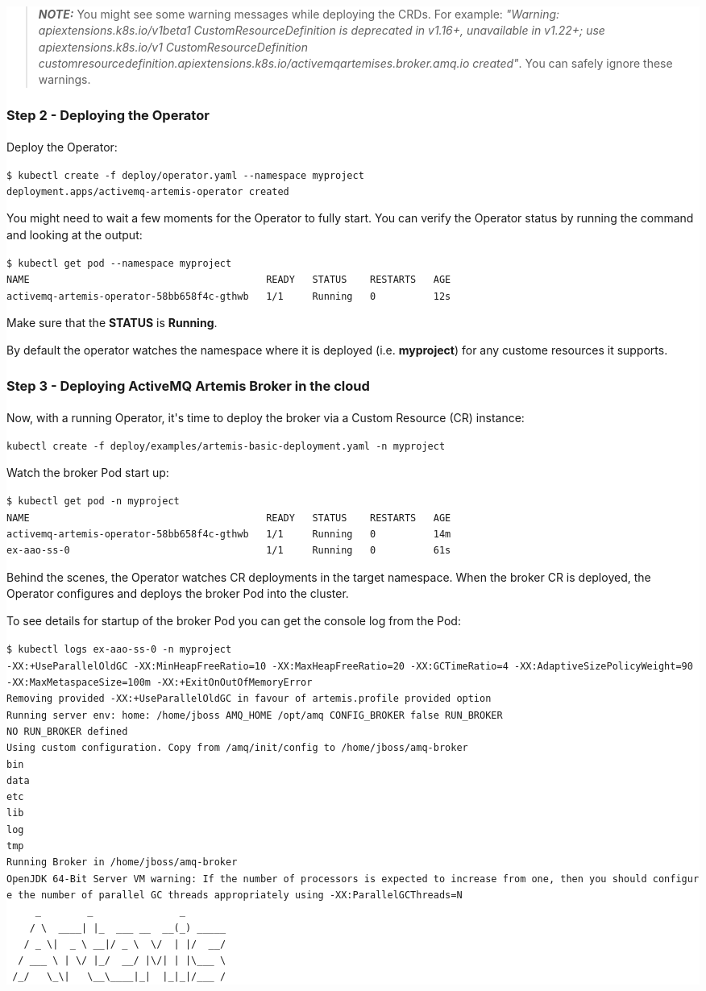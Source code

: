 > **_NOTE:_**    You might see some warning messages while deploying the CRDs. For example:
    _"Warning: apiextensions.k8s.io/v1beta1 CustomResourceDefinition is deprecated in v1.16+, unavailable in v1.22+; use
    apiextensions.k8s.io/v1 CustomResourceDefinition customresourcedefinition.apiextensions.k8s.io/activemqartemises.broker.amq.io created"_.
    You can safely ignore these warnings.

### Step 2 - Deploying the Operator
Deploy the Operator:

```shell script
$ kubectl create -f deploy/operator.yaml --namespace myproject
deployment.apps/activemq-artemis-operator created
```
You might need to wait a few moments for the Operator to fully start. You can verify the Operator status by running the command and looking at the output:
```shell script
$ kubectl get pod --namespace myproject
NAME                                         READY   STATUS    RESTARTS   AGE
activemq-artemis-operator-58bb658f4c-gthwb   1/1     Running   0          12s

```
Make sure that the **STATUS** is **Running**.

By default the operator watches the namespace where it is deployed (i.e. **myproject**) for any custome resources it supports.

### Step 3 - Deploying ActiveMQ Artemis Broker in the cloud
Now, with a running Operator, it's time to deploy the broker via a Custom Resource (CR) instance:
```shell script
kubectl create -f deploy/examples/artemis-basic-deployment.yaml -n myproject
```
Watch the broker Pod start up:
```shell script
$ kubectl get pod -n myproject
NAME                                         READY   STATUS    RESTARTS   AGE
activemq-artemis-operator-58bb658f4c-gthwb   1/1     Running   0          14m
ex-aao-ss-0                                  1/1     Running   0          61s

```
Behind the scenes, the Operator watches CR deployments in the target namespace. When the broker CR is deployed, the Operator configures and deploys the broker Pod into the cluster.

To see details for startup of the broker Pod you can get the console log from the Pod:
```shell script
$ kubectl logs ex-aao-ss-0 -n myproject
-XX:+UseParallelOldGC -XX:MinHeapFreeRatio=10 -XX:MaxHeapFreeRatio=20 -XX:GCTimeRatio=4 -XX:AdaptiveSizePolicyWeight=90 -XX:MaxMetaspaceSize=100m -XX:+ExitOnOutOfMemoryError
Removing provided -XX:+UseParallelOldGC in favour of artemis.profile provided option
Running server env: home: /home/jboss AMQ_HOME /opt/amq CONFIG_BROKER false RUN_BROKER
NO RUN_BROKER defined
Using custom configuration. Copy from /amq/init/config to /home/jboss/amq-broker
bin
data
etc
lib
log
tmp
Running Broker in /home/jboss/amq-broker
OpenJDK 64-Bit Server VM warning: If the number of processors is expected to increase from one, then you should configure the number of parallel GC threads appropriately using -XX:ParallelGCThreads=N
     _        _               _
    / \  ____| |_  ___ __  __(_) _____
   / _ \|  _ \ __|/ _ \  \/  | |/  __/
  / ___ \ | \/ |_/  __/ |\/| | |\___ \
 /_/   \_\|   \__\____|_|  |_|_|/___ /
```